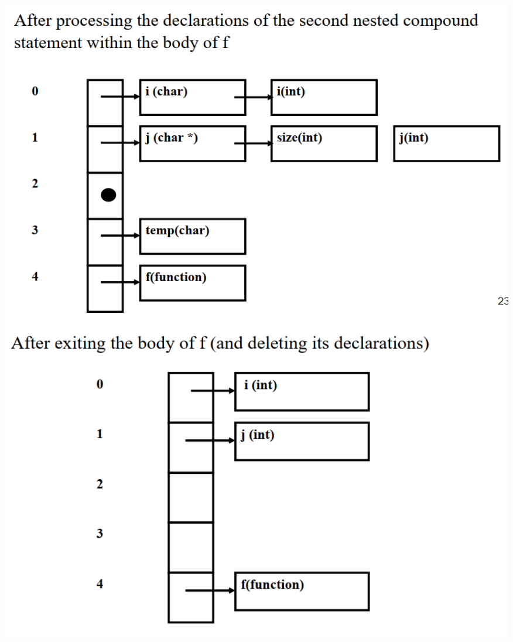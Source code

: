 ![image-20200614113954716](语义分析.assets/image-20200614113954716.png)

![image-20200614114505320](语义分析.assets/image-20200614114505320.png)
